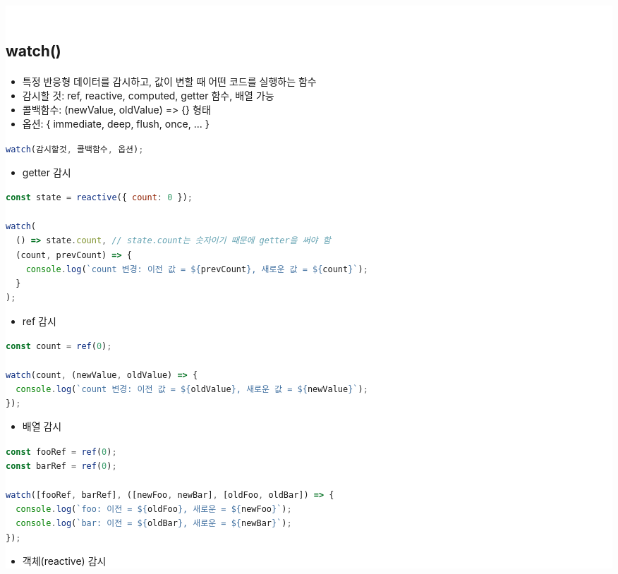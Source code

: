 <br />

## watch()

- 특정 반응형 데이터를 감시하고, 값이 변할 때 어떤 코드를 실행하는 함수
- 감시할 것: ref, reactive, computed, getter 함수, 배열 가능
- 콜백함수: (newValue, oldValue) => {} 형태
- 옵션: { immediate, deep, flush, once, ... }

```jsx
watch(감시할것, 콜백함수, 옵션);
```

<p></p>

- getter 감시

```jsx
const state = reactive({ count: 0 });

watch(
  () => state.count, // state.count는 숫자이기 때문에 getter을 써야 함
  (count, prevCount) => {
    console.log(`count 변경: 이전 값 = ${prevCount}, 새로운 값 = ${count}`);
  }
);
```

<p></p>

- ref 감시

```jsx
const count = ref(0);

watch(count, (newValue, oldValue) => {
  console.log(`count 변경: 이전 값 = ${oldValue}, 새로운 값 = ${newValue}`);
});
```

<p></p>

- 배열 감시

```jsx
const fooRef = ref(0);
const barRef = ref(0);

watch([fooRef, barRef], ([newFoo, newBar], [oldFoo, oldBar]) => {
  console.log(`foo: 이전 = ${oldFoo}, 새로운 = ${newFoo}`);
  console.log(`bar: 이전 = ${oldBar}, 새로운 = ${newBar}`);
});
```

<p></p>

- 객체(reactive) 감시

